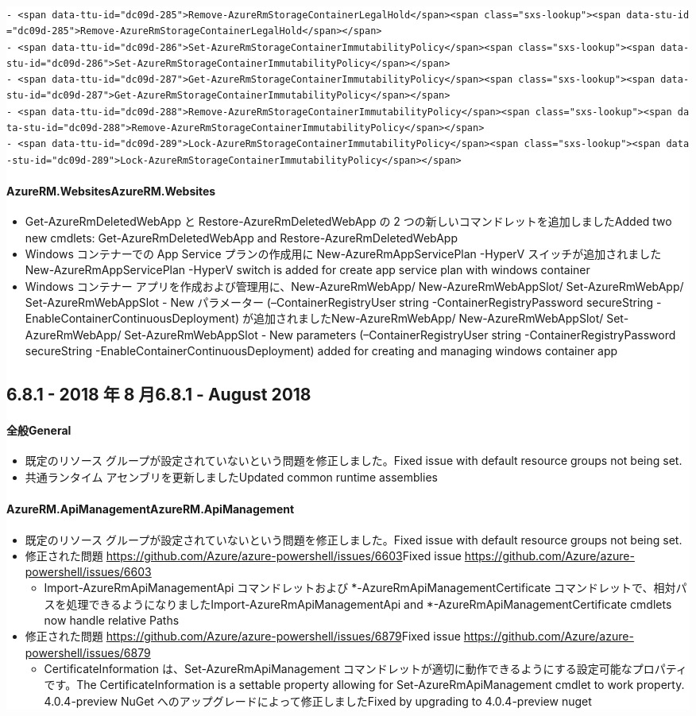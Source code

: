     - <span data-ttu-id="dc09d-285">Remove-AzureRmStorageContainerLegalHold</span><span class="sxs-lookup"><span data-stu-id="dc09d-285">Remove-AzureRmStorageContainerLegalHold</span></span>
    - <span data-ttu-id="dc09d-286">Set-AzureRmStorageContainerImmutabilityPolicy</span><span class="sxs-lookup"><span data-stu-id="dc09d-286">Set-AzureRmStorageContainerImmutabilityPolicy</span></span>
    - <span data-ttu-id="dc09d-287">Get-AzureRmStorageContainerImmutabilityPolicy</span><span class="sxs-lookup"><span data-stu-id="dc09d-287">Get-AzureRmStorageContainerImmutabilityPolicy</span></span>
    - <span data-ttu-id="dc09d-288">Remove-AzureRmStorageContainerImmutabilityPolicy</span><span class="sxs-lookup"><span data-stu-id="dc09d-288">Remove-AzureRmStorageContainerImmutabilityPolicy</span></span>
    - <span data-ttu-id="dc09d-289">Lock-AzureRmStorageContainerImmutabilityPolicy</span><span class="sxs-lookup"><span data-stu-id="dc09d-289">Lock-AzureRmStorageContainerImmutabilityPolicy</span></span>

#### <a name="azurermwebsites"></a><span data-ttu-id="dc09d-290">AzureRM.Websites</span><span class="sxs-lookup"><span data-stu-id="dc09d-290">AzureRM.Websites</span></span>
* <span data-ttu-id="dc09d-291">Get-AzureRmDeletedWebApp と Restore-AzureRmDeletedWebApp の 2 つの新しいコマンドレットを追加しました</span><span class="sxs-lookup"><span data-stu-id="dc09d-291">Added two new cmdlets: Get-AzureRmDeletedWebApp and Restore-AzureRmDeletedWebApp</span></span>
* <span data-ttu-id="dc09d-292">Windows コンテナーでの App Service プランの作成用に New-AzureRmAppServicePlan -HyperV スイッチが追加されました</span><span class="sxs-lookup"><span data-stu-id="dc09d-292">New-AzureRmAppServicePlan -HyperV switch is added for create app service plan with windows container</span></span>
* <span data-ttu-id="dc09d-293">Windows コンテナー アプリを作成および管理用に、New-AzureRmWebApp/ New-AzureRmWebAppSlot/ Set-AzureRmWebApp/ Set-AzureRmWebAppSlot - New パラメーター (–ContainerRegistryUser string -ContainerRegistryPassword secureString -EnableContainerContinuousDeployment) が追加されました</span><span class="sxs-lookup"><span data-stu-id="dc09d-293">New-AzureRmWebApp/ New-AzureRmWebAppSlot/ Set-AzureRmWebApp/ Set-AzureRmWebAppSlot - New parameters (–ContainerRegistryUser string -ContainerRegistryPassword secureString -EnableContainerContinuousDeployment) added for creating and managing windows container app</span></span>

## <a name="681---august-2018"></a><span data-ttu-id="dc09d-294">6.8.1 - 2018 年 8 月</span><span class="sxs-lookup"><span data-stu-id="dc09d-294">6.8.1 - August 2018</span></span>
#### <a name="general"></a><span data-ttu-id="dc09d-295">全般</span><span class="sxs-lookup"><span data-stu-id="dc09d-295">General</span></span>
* <span data-ttu-id="dc09d-296">既定のリソース グループが設定されていないという問題を修正しました。</span><span class="sxs-lookup"><span data-stu-id="dc09d-296">Fixed issue with default resource groups not being set.</span></span>
* <span data-ttu-id="dc09d-297">共通ランタイム アセンブリを更新しました</span><span class="sxs-lookup"><span data-stu-id="dc09d-297">Updated common runtime assemblies</span></span>

#### <a name="azurermapimanagement"></a><span data-ttu-id="dc09d-298">AzureRM.ApiManagement</span><span class="sxs-lookup"><span data-stu-id="dc09d-298">AzureRM.ApiManagement</span></span>
* <span data-ttu-id="dc09d-299">既定のリソース グループが設定されていないという問題を修正しました。</span><span class="sxs-lookup"><span data-stu-id="dc09d-299">Fixed issue with default resource groups not being set.</span></span>
* <span data-ttu-id="dc09d-300">修正された問題 https://github.com/Azure/azure-powershell/issues/6603</span><span class="sxs-lookup"><span data-stu-id="dc09d-300">Fixed issue https://github.com/Azure/azure-powershell/issues/6603</span></span>
    - <span data-ttu-id="dc09d-301">Import-AzureRmApiManagementApi コマンドレットおよび \*-AzureRmApiManagementCertificate コマンドレットで、相対パスを処理できるようになりました</span><span class="sxs-lookup"><span data-stu-id="dc09d-301">Import-AzureRmApiManagementApi and \*-AzureRmApiManagementCertificate cmdlets now handle relative Paths</span></span>
* <span data-ttu-id="dc09d-302">修正された問題 https://github.com/Azure/azure-powershell/issues/6879</span><span class="sxs-lookup"><span data-stu-id="dc09d-302">Fixed issue https://github.com/Azure/azure-powershell/issues/6879</span></span>
    - <span data-ttu-id="dc09d-303">CertificateInformation は、Set-AzureRmApiManagement コマンドレットが適切に動作できるようにする設定可能なプロパティです。</span><span class="sxs-lookup"><span data-stu-id="dc09d-303">The CertificateInformation is a settable property allowing for Set-AzureRmApiManagement cmdlet to work property.</span></span> <span data-ttu-id="dc09d-304">4.0.4-preview NuGet へのアップグレードによって修正しました</span><span class="sxs-lookup"><span data-stu-id="dc09d-304">Fixed by upgrading to 4.0.4-preview nuget</span></span>
